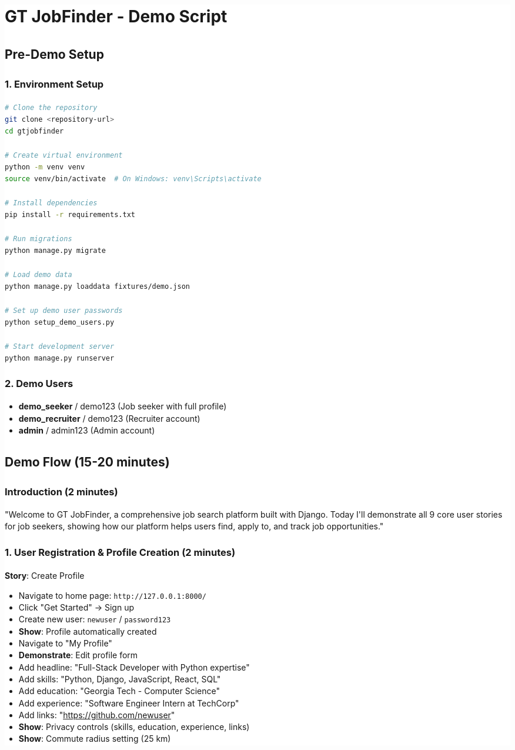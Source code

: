 # GT JobFinder - Demo Script

## Pre-Demo Setup

### 1. Environment Setup
```bash
# Clone the repository
git clone <repository-url>
cd gtjobfinder

# Create virtual environment
python -m venv venv
source venv/bin/activate  # On Windows: venv\Scripts\activate

# Install dependencies
pip install -r requirements.txt

# Run migrations
python manage.py migrate

# Load demo data
python manage.py loaddata fixtures/demo.json

# Set up demo user passwords
python setup_demo_users.py

# Start development server
python manage.py runserver
```

### 2. Demo Users
- **demo_seeker** / demo123 (Job seeker with full profile)
- **demo_recruiter** / demo123 (Recruiter account)
- **admin** / admin123 (Admin account)

## Demo Flow (15-20 minutes)

### Introduction (2 minutes)
"Welcome to GT JobFinder, a comprehensive job search platform built with Django. Today I'll demonstrate all 9 core user stories for job seekers, showing how our platform helps users find, apply to, and track job opportunities."

### 1. User Registration & Profile Creation (2 minutes)
**Story**: Create Profile
- Navigate to home page: `http://127.0.0.1:8000/`
- Click "Get Started" → Sign up
- Create new user: `newuser` / `password123`
- **Show**: Profile automatically created
- Navigate to "My Profile"
- **Demonstrate**: Edit profile form
- Add headline: "Full-Stack Developer with Python expertise"
- Add skills: "Python, Django, JavaScript, React, SQL"
- Add education: "Georgia Tech - Computer Science"
- Add experience: "Software Engineer Intern at TechCorp"
- Add links: "https://github.com/newuser"
- **Show**: Privacy controls (skills, education, experience, links)
- **Show**: Commute radius setting (25 km)
